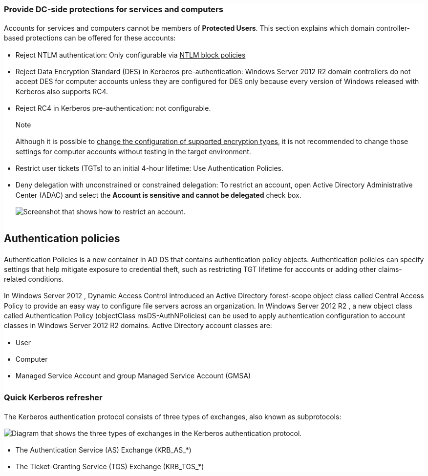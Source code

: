 ### <a name="BKMK_ProvidePUdcProtections"></a>Provide DC-side protections for services and computers
Accounts for services and computers cannot be members of **Protected Users**. This section explains which domain controller-based protections can be offered for these accounts:

-   Reject NTLM authentication: Only configurable via [NTLM block policies](/previous-versions/windows/it-pro/windows-server-2008-R2-and-2008/jj865674(v=ws.10))

-   Reject Data Encryption Standard (DES) in Kerberos pre-authentication:  Windows Server 2012 R2  domain controllers do not accept DES for computer accounts unless they are configured for DES only because every version of Windows released with Kerberos also supports RC4.

-   Reject RC4 in Kerberos pre-authentication: not configurable.

    > [!NOTE]
    > Although it is possible to [change the configuration of supported encryption types](/archive/blogs/openspecification/windows-configurations-for-kerberos-supported-encryption-type), it is not recommended to change those settings for computer accounts without testing in the target environment.

-   Restrict user tickets (TGTs) to an initial 4-hour lifetime: Use Authentication Policies.

-   Deny delegation with unconstrained or constrained delegation: To restrict an account, open Active Directory Administrative Center (ADAC) and select the **Account is sensitive and cannot be delegated** check box.

    ![Screenshot that shows how to restrict an account.](media/How-to-Configure-Protected-Accounts/ADDS_ProtectAcct_TshootDelegation.gif)

## <a name="BKMK_CreateAuthNPolicies"></a>Authentication policies
Authentication Policies is a new container in AD DS that contains authentication policy objects. Authentication policies can specify settings that help mitigate exposure to credential theft, such as restricting TGT lifetime for accounts or adding other claims-related conditions.

In  Windows Server 2012 , Dynamic Access Control introduced an Active Directory forest-scope object class called Central Access Policy to provide an easy way to configure file servers across an organization. In  Windows Server 2012 R2 , a new object class called Authentication Policy (objectClass msDS-AuthNPolicies) can be used to apply authentication configuration to account classes in  Windows Server 2012 R2  domains. Active Directory account classes are:

-   User

-   Computer

-   Managed Service Account and group Managed Service Account (GMSA)

### Quick Kerberos refresher
The Kerberos authentication protocol consists of three types of exchanges, also known as subprotocols:

![Diagram that shows the three types of exchanges in the Kerberos authentication protocol.](media/How-to-Configure-Protected-Accounts/ADDS_ProtectAcct_KerbRefresher.gif)

-   The Authentication Service (AS) Exchange (KRB_AS_*)

-   The Ticket-Granting Service (TGS) Exchange (KRB_TGS_*)
